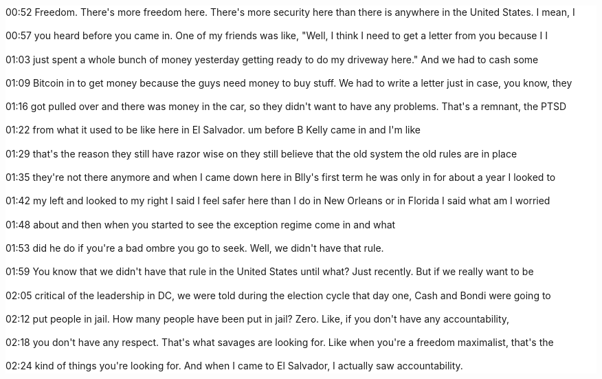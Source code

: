 00:52
Freedom. There's more freedom here. There's more security here than there is anywhere in the United States. I mean, I

00:57
you heard before you came in. One of my friends was like, "Well, I think I need to get a letter from you because I I

01:03
just spent a whole bunch of money yesterday getting ready to do my driveway here." And we had to cash some

01:09
Bitcoin in to get money because the guys need money to buy stuff. We had to write a letter just in case, you know, they

01:16
got pulled over and there was money in the car, so they didn't want to have any problems. That's a remnant, the PTSD

01:22
from what it used to be like here in El Salvador. um before B Kelly came in and I'm like

01:29
that's the reason they still have razor wise on they still believe that the old system the old rules are in place

01:35
they're not there anymore and when I came down here in Blly's first term he was only in for about a year I looked to

01:42
my left and looked to my right I said I feel safer here than I do in New Orleans or in Florida I said what am I worried

01:48
about and then when you started to see the exception regime come in and what

01:53
did he do if you're a bad ombre you go to seek. Well, we didn't have that rule.

01:59
You know that we didn't have that rule in the United States until what? Just recently. But if we really want to be

02:05
critical of the leadership in DC, we were told during the election cycle that day one, Cash and Bondi were going to

02:12
put people in jail. How many people have been put in jail? Zero. Like, if you don't have any accountability,

02:18
you don't have any respect. That's what savages are looking for. Like when you're a freedom maximalist, that's the

02:24
kind of things you're looking for. And when I came to El Salvador, I actually saw accountability.
